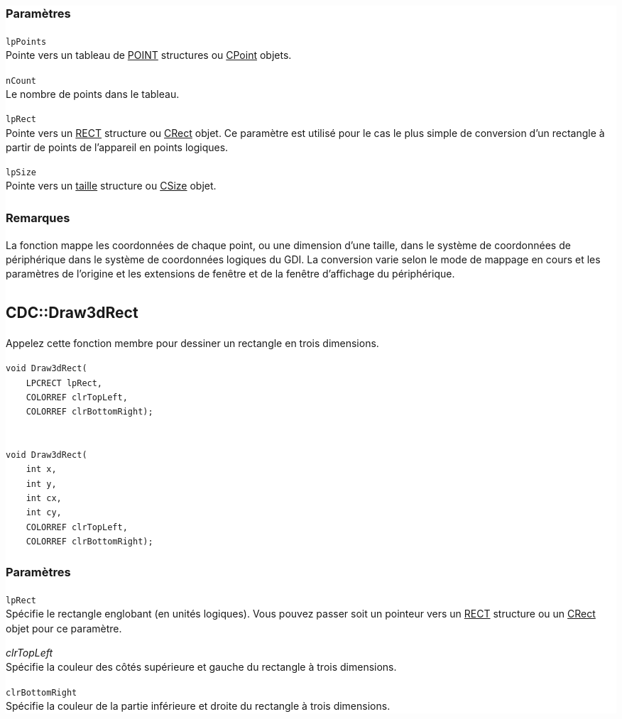 ### <a name="parameters"></a>Paramètres  
 `lpPoints`  
 Pointe vers un tableau de [POINT](../../mfc/reference/point-structure1.md) structures ou [CPoint](../../atl-mfc-shared/reference/cpoint-class.md) objets.  
  
 `nCount`  
 Le nombre de points dans le tableau.  
  
 `lpRect`  
 Pointe vers un [RECT](../../mfc/reference/rect-structure1.md) structure ou [CRect](../../atl-mfc-shared/reference/crect-class.md) objet. Ce paramètre est utilisé pour le cas le plus simple de conversion d’un rectangle à partir de points de l’appareil en points logiques.  
  
 `lpSize`  
 Pointe vers un [taille](http://msdn.microsoft.com/library/windows/desktop/dd145106) structure ou [CSize](../../atl-mfc-shared/reference/csize-class.md) objet.  
  
### <a name="remarks"></a>Remarques  
 La fonction mappe les coordonnées de chaque point, ou une dimension d’une taille, dans le système de coordonnées de périphérique dans le système de coordonnées logiques du GDI. La conversion varie selon le mode de mappage en cours et les paramètres de l’origine et les extensions de fenêtre et de la fenêtre d’affichage du périphérique.  
  
##  <a name="draw3drect"></a>CDC::Draw3dRect  
 Appelez cette fonction membre pour dessiner un rectangle en trois dimensions.  
  
```  
void Draw3dRect(
    LPCRECT lpRect,  
    COLORREF clrTopLeft,  
    COLORREF clrBottomRight);

 
void Draw3dRect(
    int x,  
    int y,  
    int cx,  
    int cy,  
    COLORREF clrTopLeft,  
    COLORREF clrBottomRight);
```  
  
### <a name="parameters"></a>Paramètres  
 `lpRect`  
 Spécifie le rectangle englobant (en unités logiques). Vous pouvez passer soit un pointeur vers un [RECT](../../mfc/reference/rect-structure1.md) structure ou un [CRect](../../atl-mfc-shared/reference/crect-class.md) objet pour ce paramètre.  
  
 *clrTopLeft*  
 Spécifie la couleur des côtés supérieure et gauche du rectangle à trois dimensions.  
  
 `clrBottomRight`  
 Spécifie la couleur de la partie inférieure et droite du rectangle à trois dimensions.  
  